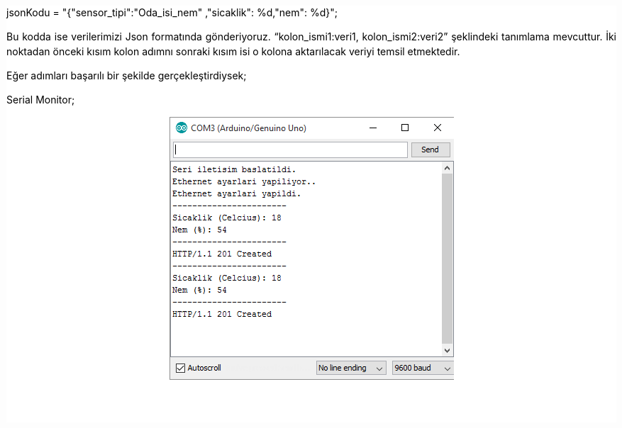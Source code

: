 <p style="text-align:justify;">
<span style="color:#000000;"> jsonKodu = "{"sensor_tipi":"Oda_isi_nem" ,"sicaklik": %d,"nem": %d}";</span>
</p>

<p style="text-align:justify;">
<span style="color:#000000;"> Bu kodda ise verilerimizi Json formatında gönderiyoruz. “kolon_ismi1:veri1, kolon_ismi2:veri2” şeklindeki tanımlama mevcuttur. İki noktadan önceki kısım kolon adımnı sonraki kısım isi o kolona aktarılacak veriyi temsil etmektedir.</span>
</p>

<p style="text-align:justify;">
<span style="color:#000000;">Eğer adımları başarılı bir şekilde gerçekleştirdiysek;</span>
</p>

<p style="text-align:justify;">
<span style="color:#000000;"> Serial Monitor;</span>
</p>

<p style="text-align:center;">
    <img src="/images/arduino-azure6.png"/>
</p>
<br><br>

<p style="text-align:center;">